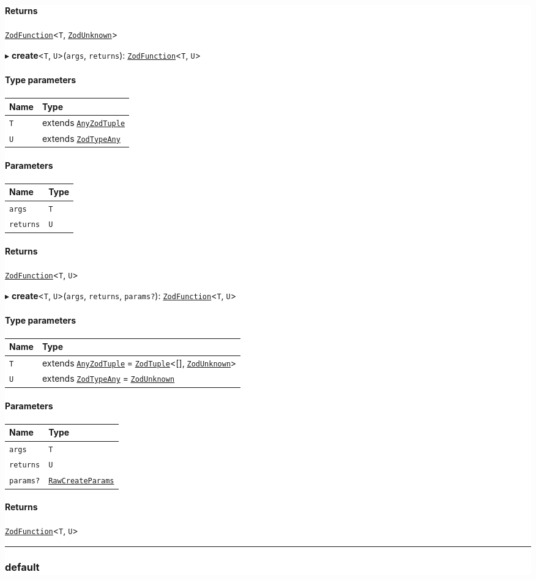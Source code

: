 #### Returns

[`ZodFunction`](Core.z.ZodFunction.md)\<`T`, [`ZodUnknown`](Core.z.ZodUnknown.md)\>

▸ **create**\<`T`, `U`\>(`args`, `returns`): [`ZodFunction`](Core.z.ZodFunction.md)\<`T`, `U`\>

#### Type parameters

| Name | Type |
| :------ | :------ |
| `T` | extends [`AnyZodTuple`](../modules/Core.z.md#anyzodtuple) |
| `U` | extends [`ZodTypeAny`](../modules/Core.z.md#zodtypeany) |

#### Parameters

| Name | Type |
| :------ | :------ |
| `args` | `T` |
| `returns` | `U` |

#### Returns

[`ZodFunction`](Core.z.ZodFunction.md)\<`T`, `U`\>

▸ **create**\<`T`, `U`\>(`args`, `returns`, `params?`): [`ZodFunction`](Core.z.ZodFunction.md)\<`T`, `U`\>

#### Type parameters

| Name | Type |
| :------ | :------ |
| `T` | extends [`AnyZodTuple`](../modules/Core.z.md#anyzodtuple) = [`ZodTuple`](Core.z.ZodTuple.md)\<[], [`ZodUnknown`](Core.z.ZodUnknown.md)\> |
| `U` | extends [`ZodTypeAny`](../modules/Core.z.md#zodtypeany) = [`ZodUnknown`](Core.z.ZodUnknown.md) |

#### Parameters

| Name | Type |
| :------ | :------ |
| `args` | `T` |
| `returns` | `U` |
| `params?` | [`RawCreateParams`](../modules/Core.z.md#rawcreateparams) |

#### Returns

[`ZodFunction`](Core.z.ZodFunction.md)\<`T`, `U`\>

___

### default
